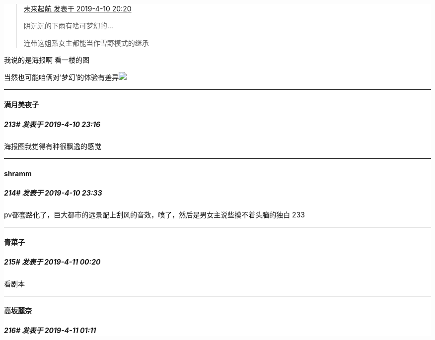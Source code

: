 

<blockquote><a href="httphttps://bbs.saraba1st.com/2b/forum.php?mod=redirect&amp;goto=findpost&amp;pid=43252608&amp;ptid=1797365" target="_blank">未来起航 发表于 2019-4-10 20:20</a>

阴沉沉的下雨有啥可梦幻的...

连带这姐系女主都能当作雪野模式的继承</blockquote>
我说的是海报啊 看一楼的图


当然也可能咱俩对‘梦幻’的体验有差异<img src="https://static.saraba1st.com/image/smiley/face2017/009.gif" referrerpolicy="no-referrer">







-----

####  满月美夜子  
##### 213#       发表于 2019-4-10 23:16




海报图我觉得有种很飘逸的感觉







-----

####  shramm  
##### 214#       发表于 2019-4-10 23:33




pv都套路化了，巨大都市的远景配上刮风的音效，喷了，然后是男女主说些摸不着头脑的独白 233







-----

####  青菜子  
##### 215#       发表于 2019-4-11 00:20




看剧本







-----

####  高坂麗奈  
##### 216#       发表于 2019-4-11 01:11
